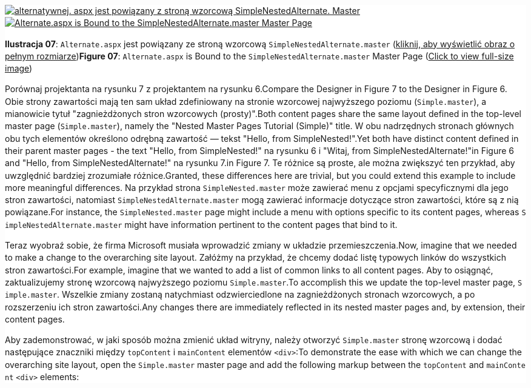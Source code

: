 <span data-ttu-id="a5e40-242">[![alternatywnej. aspx jest powiązany z stroną wzorcową SimpleNestedAlternate. Master](nested-master-pages-cs/_static/image20.png)](nested-master-pages-cs/_static/image19.png)</span><span class="sxs-lookup"><span data-stu-id="a5e40-242">[![Alternate.aspx is Bound to the SimpleNestedAlternate.master Master Page](nested-master-pages-cs/_static/image20.png)](nested-master-pages-cs/_static/image19.png)</span></span>

<span data-ttu-id="a5e40-243">**Ilustracja 07**: `Alternate.aspx` jest powiązany ze stroną wzorcową `SimpleNestedAlternate.master` ([kliknij, aby wyświetlić obraz o pełnym rozmiarze](nested-master-pages-cs/_static/image21.png))</span><span class="sxs-lookup"><span data-stu-id="a5e40-243">**Figure 07**: `Alternate.aspx` is Bound to the `SimpleNestedAlternate.master` Master Page ([Click to view full-size image](nested-master-pages-cs/_static/image21.png))</span></span>

<span data-ttu-id="a5e40-244">Porównaj projektanta na rysunku 7 z projektantem na rysunku 6.</span><span class="sxs-lookup"><span data-stu-id="a5e40-244">Compare the Designer in Figure 7 to the Designer in Figure 6.</span></span> <span data-ttu-id="a5e40-245">Obie strony zawartości mają ten sam układ zdefiniowany na stronie wzorcowej najwyższego poziomu (`Simple.master`), a mianowicie tytuł "zagnieżdżonych stron wzorcowych (prosty)".</span><span class="sxs-lookup"><span data-stu-id="a5e40-245">Both content pages share the same layout defined in the top-level master page (`Simple.master`), namely the "Nested Master Pages Tutorial (Simple)" title.</span></span> <span data-ttu-id="a5e40-246">W obu nadrzędnych stronach głównych obu tych elementów określono odrębną zawartość — tekst "Hello, from SimpleNested!".</span><span class="sxs-lookup"><span data-stu-id="a5e40-246">Yet both have distinct content defined in their parent master pages - the text "Hello, from SimpleNested!"</span></span> <span data-ttu-id="a5e40-247">na rysunku 6 i "Witaj, from SimpleNestedAlternate!"</span><span class="sxs-lookup"><span data-stu-id="a5e40-247">in Figure 6 and "Hello, from SimpleNestedAlternate!"</span></span> <span data-ttu-id="a5e40-248">na rysunku 7.</span><span class="sxs-lookup"><span data-stu-id="a5e40-248">in Figure 7.</span></span> <span data-ttu-id="a5e40-249">Te różnice są proste, ale można zwiększyć ten przykład, aby uwzględnić bardziej zrozumiałe różnice.</span><span class="sxs-lookup"><span data-stu-id="a5e40-249">Granted, these differences here are trivial, but you could extend this example to include more meaningful differences.</span></span> <span data-ttu-id="a5e40-250">Na przykład strona `SimpleNested.master` może zawierać menu z opcjami specyficznymi dla jego stron zawartości, natomiast `SimpleNestedAlternate.master` mogą zawierać informacje dotyczące stron zawartości, które są z nią powiązane.</span><span class="sxs-lookup"><span data-stu-id="a5e40-250">For instance, the `SimpleNested.master` page might include a menu with options specific to its content pages, whereas `SimpleNestedAlternate.master` might have information pertinent to the content pages that bind to it.</span></span>

<span data-ttu-id="a5e40-251">Teraz wyobraź sobie, że firma Microsoft musiała wprowadzić zmiany w układzie przemieszczenia.</span><span class="sxs-lookup"><span data-stu-id="a5e40-251">Now, imagine that we needed to make a change to the overarching site layout.</span></span> <span data-ttu-id="a5e40-252">Załóżmy na przykład, że chcemy dodać listę typowych linków do wszystkich stron zawartości.</span><span class="sxs-lookup"><span data-stu-id="a5e40-252">For example, imagine that we wanted to add a list of common links to all content pages.</span></span> <span data-ttu-id="a5e40-253">Aby to osiągnąć, zaktualizujemy stronę wzorcową najwyższego poziomu `Simple.master`.</span><span class="sxs-lookup"><span data-stu-id="a5e40-253">To accomplish this we update the top-level master page, `Simple.master`.</span></span> <span data-ttu-id="a5e40-254">Wszelkie zmiany zostaną natychmiast odzwierciedlone na zagnieżdżonych stronach wzorcowych, a po rozszerzeniu ich stron zawartości.</span><span class="sxs-lookup"><span data-stu-id="a5e40-254">Any changes there are immediately reflected in its nested master pages and, by extension, their content pages.</span></span>

<span data-ttu-id="a5e40-255">Aby zademonstrować, w jaki sposób można zmienić układ witryny, należy otworzyć `Simple.master` stronę wzorcową i dodać następujące znaczniki między `topContent` i `mainContent` elementów `<div>`:</span><span class="sxs-lookup"><span data-stu-id="a5e40-255">To demonstrate the ease with which we can change the overarching site layout, open the `Simple.master` master page and add the following markup between the `topContent` and `mainContent` `<div>` elements:</span></span>
